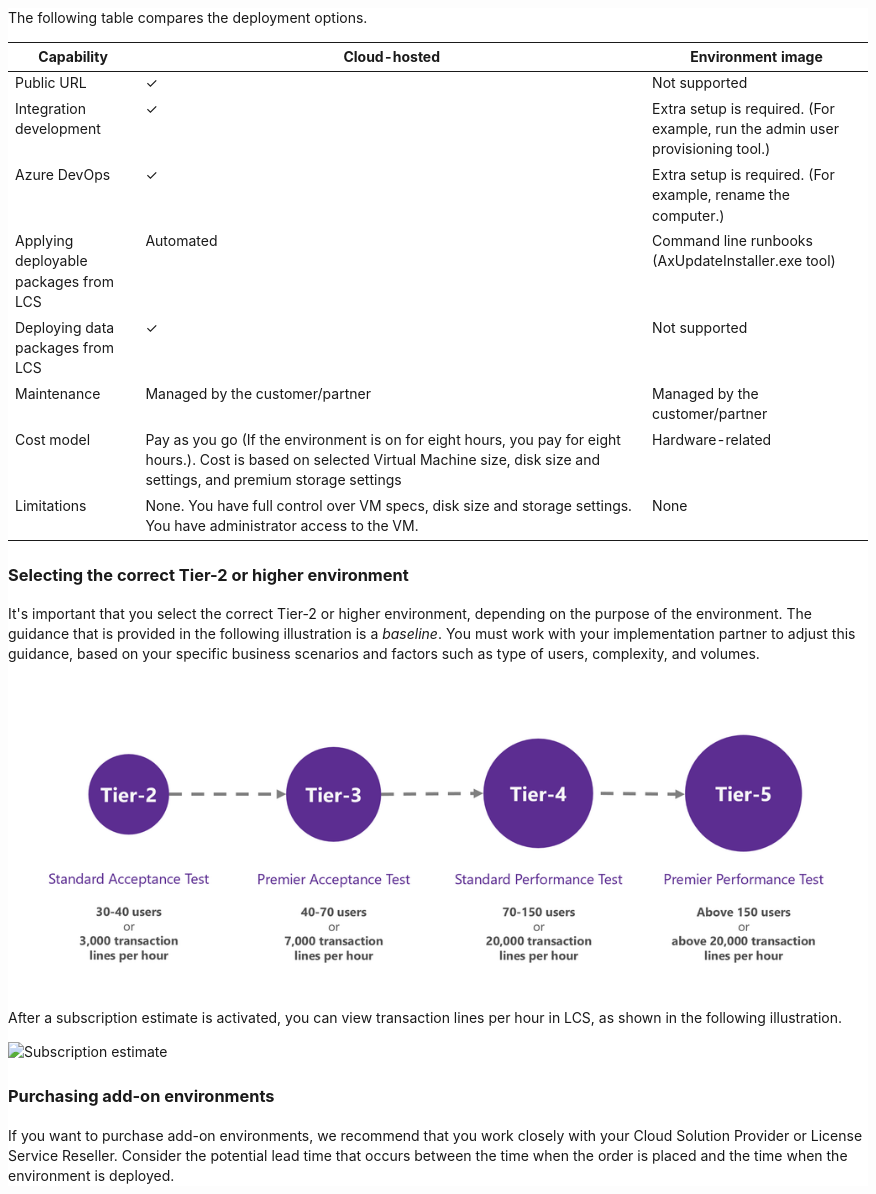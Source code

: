 The following table compares the deployment options.

| Capability                            | Cloud-hosted | Environment image |
|---------------------------------------|--------------|-------------------|
| Public URL                            | ✓ | Not supported |
| Integration development               | ✓ | Extra setup is required. (For example, run the admin user provisioning tool.) |
| Azure DevOps                          | ✓ | Extra setup is required. (For example, rename the computer.) |
| Applying deployable packages from LCS | Automated | Command line runbooks (AxUpdateInstaller.exe tool) |
| Deploying data packages from LCS      | ✓ | Not supported |
| Maintenance                           | Managed by the customer/partner | Managed by the customer/partner |
| Cost model                            | Pay as you go (If the environment is on for eight hours, you pay for eight hours.). Cost is based on selected Virtual Machine size, disk size and settings, and premium storage settings | Hardware-related |
| Limitations                           | None. You have full control over VM specs, disk size and storage settings. You have administrator access to the VM. | None |

### Selecting the correct Tier-2 or higher environment

It's important that you select the correct Tier-2 or higher environment, depending on the purpose of the environment. The guidance that is provided in the following illustration is a *baseline*. You must work with your implementation partner to adjust this guidance, based on your specific business scenarios and factors such as type of users, complexity, and volumes.

![Environment tiers](./media/environment-planning-3-environment-tiers.png)

After a subscription estimate is activated, you can view transaction lines per hour in LCS, as shown in the following illustration.

![Subscription estimate](./media/environment-planning-4-subscription-estimate.png)

### Purchasing add-on environments

If you want to purchase add-on environments, we recommend that you work closely with your Cloud Solution Provider or License Service Reseller. Consider the potential lead time that occurs between the time when the order is placed and the time when the environment is deployed.

